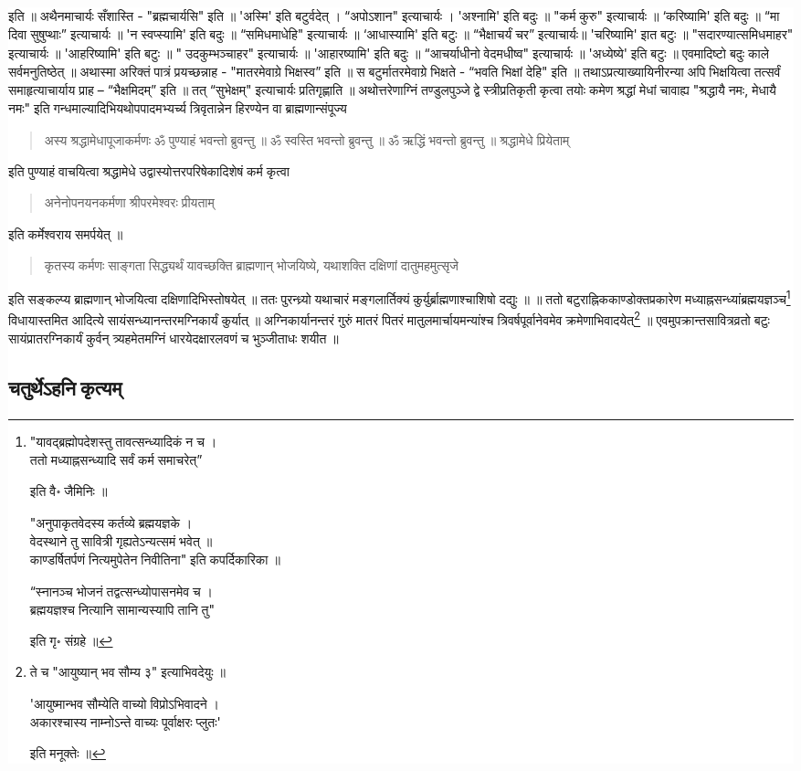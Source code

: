 इति ॥ अथैनमाचार्यः सँशास्ति - "ब्रह्मचार्यसि" इति ॥ 'अस्मि' इति बटुर्वदेत् । “अपोऽशान" इत्याचार्यः । 'अश्नामि' इति बदुः ॥ "कर्म कुरु" इत्याचार्यः ॥ ‘करिष्यामि' इति बदुः ॥ “मा दिवा सुषुप्थाः” इत्याचार्यः ॥ 'न स्वप्स्यामि' इति बदुः ॥ “समिधमाधेहि" इत्याचार्यः ॥ ‘आधास्यामि' इति बटुः ॥ “भैक्षाचर्यं चर” इत्याचार्यः॥ 'चरिष्यामि' इात बटुः ॥ "सदारण्यात्समिधमाहर" इत्याचार्यः ॥ 'आहरिष्यामि' इति बटुः ॥ " उदकुम्भञ्चाहर" इत्याचार्यः ॥ 'आहारष्यामि' इति बदुः ॥ “आचर्याधीनो वेदमधीष्व" इत्याचार्यः ॥ 'अध्येष्ये' इति बटुः ॥ एवमादिष्टो बदुः काले सर्वमनुतिष्ठेत् ॥ अथास्मा अरिक्तं पात्रं प्रयच्छन्नाह - "मातरमेवाग्रे भिक्षस्व” इति ॥ स बटुर्मातरमेवाग्रे भिक्षते - “भवति भिक्षां देहि" इति ॥ तथाऽप्रत्याख्यायिनीरन्या अपि भिक्षयित्वा तत्सर्वं समाहृत्याचार्याय प्राह – “भैक्षमिदम्” इति ॥ तत् “सुभेक्षम्" इत्याचार्यः प्रतिगृह्णाति ॥ अथोत्तरेणाग्निं तण्डुलपुञ्जे द्वे स्त्रीप्रतिकृती कृत्वा तयोः कमेण श्रद्धां मेधां चावाह्य "श्रद्धायै नमः, मेधायै नमः" इति गन्धमाल्यादिभियथोपपादमभ्यर्च्य त्रिवृतान्नेन हिरण्येन वा ब्राह्मणान्संपूज्य 

> अस्य श्रद्धामेधापूजाकर्मणः ॐ पुण्याहं भवन्तो ब्रुवन्तु ॥ ॐ स्वस्ति भवन्तो ब्रुवन्तु ॥ ॐ ऋद्धिं भवन्तो ब्रुवन्तु ॥ श्रद्धामेधे प्रियेताम्

इति पुण्याहं वाचयित्वा श्रद्धामेधे उद्वास्योत्तरपरिषेकादिशेषं कर्म कृत्वा 

> अनेनोपनयनकर्मणा श्रीपरमेश्वरः प्रीयताम्

इति कर्मेश्वराय समर्पयेत् ॥ 

> कृतस्य कर्मणः साङ्गता सिद्ध्यर्थं यावच्छक्ति ब्राह्मणान् भोजयिष्ये, यथाशक्ति दक्षिणां दातुमहमुत्सृजे

इति सङ्कल्प्य ब्राह्मणान् भोजयित्वा दक्षिणादिभिस्तोषयेत् ॥ ततः पुरन्ध्र्यो यथाचारं मङ्गलार्तिक्यं कुर्युर्ब्राह्मणाश्चाशिषो दद्युः ॥ ॥ ततो बटुराह्निककाण्डोक्तप्रकारेण मध्याह्नसन्ध्यांब्रह्मयज्ञञ्च[^१_१४] विधायास्तमित आदित्ये सायंसन्ध्यानन्तरमग्निकार्यं कुर्यात् ॥ अग्निकार्यानन्तरं गुरुं मातरं पितरं मातुलमार्चायमन्यांश्च त्रिवर्षपूर्वानेवमेव क्रमेणाभिवादयेत्[^१_१५] ॥ एवमुपक्रान्तसावित्रव्रतो बटुः सायंप्रातरग्निकार्यं कुर्वन् त्र्यहमेतमग्निं धारयेदक्षारलवणं च भुञ्जीताधः शयीत ॥

[^१_१४]: 

    "यावद्ब्रह्मोपदेशस्तु तावत्सन्ध्यादिकं न च ।  
    ततो मध्याह्नसन्ध्यादि सर्वं कर्म समाचरेत्” 
    
    इति वै॰ जैमिनिः ॥ 
    
    "अनुपाकृतवेदस्य कर्तव्ये ब्रह्मयज्ञके ।  
    वेदस्थाने तु सावित्री गृह्यतेऽन्यत्समं भवेत् ॥  
    काण्डर्षितर्पणं नित्यमुपेतेन निवीतिना" 
    इति कपर्दिकारिका ॥ 
    
    “स्नानञ्च भोजनं तद्वत्सन्ध्योपासनमेव च ।  
    ब्रह्मयज्ञश्च नित्यानि सामान्यस्यापि तानि तु" 
    
    इति गृ॰ संग्रहे ॥ 
    
[^१_१५]: 

    ते च "आयुष्यान् भव सौम्य ३" इत्याभिवदेयुः ॥ 
    
    'आयुष्मान्भव सौम्येति वाच्यो विप्रोऽभिवादने ।  
    अकारश्चास्य नाम्नोऽन्ते वाच्यः पूर्वाक्षरः प्लुतः' 
    
    इति मनूक्तेः ॥

## चतुर्थेऽहनि कृत्यम्


[^१]: "राशेः प्रथमभागस्थो निरंशः सूर्य उच्यते” इति सं॰ मालायाम् ॥
[^१_४]: "स्नापयित्वोदकलशैर्वासोभूषाशिखान्वितम्” इति प्र॰ तिलके ॥
[^१_५]: "एतदादि सदा धार्यं कौपीनं कटिसत्रकम्" इति स्मृत्यर्थसारे ।
[^१_७]: मुखसम्मितं पालाशं दण्डम् ।
[^१_८]: पालाशीं समिधम् ।
[^१_९]: पालाशीः समिधः ।
[^१_१०]: पालाशबैल्वयोरभावे 'अहं वृक्षस्य रेरिति दद्यान्मन्त्रेण याज्ञिकान्' इति गृ॰ संग्रहे ।
[^१_११]: अयमेव प्राधान्येनोपनयनशब्दार्थः ॥
[^१_१२]: "अथारभेत सावित्रं व्रतं बालः स्वयं ततः” इति गृ॰ संग्रहे ॥
[^१_१६]: “मधुपर्कं तदा दद्यात्तृतीयेऽहन्यमन्त्रकम्” इति प्र॰ तिलके ॥
[^१_१७]: “गणान्नं शूद्रान्नं गणिकान्नम्" इत्यपि पाठो वैद्यनाथीये ॥